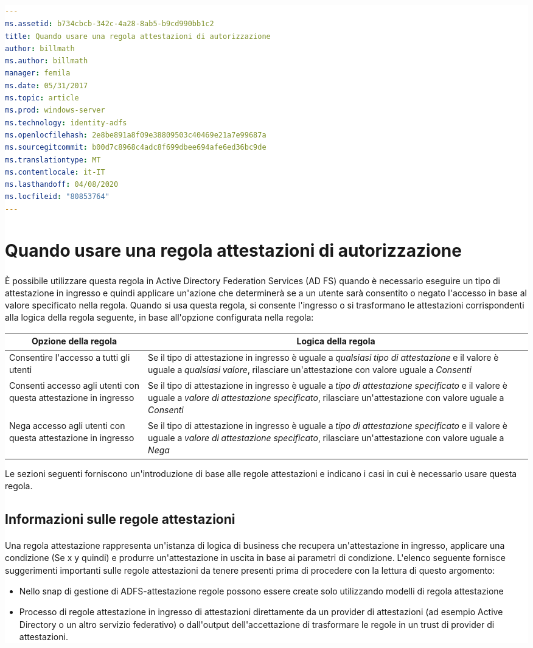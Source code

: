 ```yaml
---
ms.assetid: b734cbcb-342c-4a28-8ab5-b9cd990bb1c2
title: Quando usare una regola attestazioni di autorizzazione
author: billmath
ms.author: billmath
manager: femila
ms.date: 05/31/2017
ms.topic: article
ms.prod: windows-server
ms.technology: identity-adfs
ms.openlocfilehash: 2e8be891a8f09e38809503c40469e21a7e99687a
ms.sourcegitcommit: b00d7c8968c4adc8f699dbee694afe6ed36bc9de
ms.translationtype: MT
ms.contentlocale: it-IT
ms.lasthandoff: 04/08/2020
ms.locfileid: "80853764"
---
```

# <a name="when-to-use-an-authorization-claim-rule"></a>Quando usare una regola attestazioni di autorizzazione
È possibile utilizzare questa regola in Active Directory Federation Services \(AD FS\) quando è necessario eseguire un tipo di attestazione in ingresso e quindi applicare un'azione che determinerà se a un utente sarà consentito o negato l'accesso in base al valore specificato nella regola. Quando si usa questa regola, si consente l'ingresso o si trasformano le attestazioni corrispondenti alla logica della regola seguente, in base all'opzione configurata nella regola:  
  
|Opzione della regola|Logica della regola|  
|---------------|--------------|  
|Consentire l'accesso a tutti gli utenti|Se il tipo di attestazione in ingresso è uguale a *qualsiasi tipo di attestazione* e il valore è uguale a *qualsiasi valore*, rilasciare un'attestazione con valore uguale a *Consenti*|  
|Consenti accesso agli utenti con questa attestazione in ingresso|Se il tipo di attestazione in ingresso è uguale a *tipo di attestazione specificato* e il valore è uguale a *valore di attestazione specificato*, rilasciare un'attestazione con valore uguale a *Consenti*|  
|Nega accesso agli utenti con questa attestazione in ingresso|Se il tipo di attestazione in ingresso è uguale a *tipo di attestazione specificato* e il valore è uguale a *valore di attestazione specificato*, rilasciare un'attestazione con valore uguale a *Nega*|  
  
Le sezioni seguenti forniscono un'introduzione di base alle regole attestazioni e indicano i casi in cui è necessario usare questa regola.  
  
## <a name="about-claim-rules"></a>Informazioni sulle regole attestazioni  
Una regola attestazione rappresenta un'istanza di logica di business che recupera un'attestazione in ingresso, applicare una condizione \(Se x y quindi\) e produrre un'attestazione in uscita in base ai parametri di condizione. L'elenco seguente fornisce suggerimenti importanti sulle regole attestazioni da tenere presenti prima di procedere con la lettura di questo argomento:  
  
-   Nello snap di gestione di ADFS\-attestazione regole possono essere create solo utilizzando modelli di regola attestazione  
  
-   Processo di regole attestazione in ingresso di attestazioni direttamente da un provider di attestazioni \(ad esempio Active Directory o un altro servizio federativo\) o dall'output dell'accettazione di trasformare le regole in un trust di provider di attestazioni.  
  